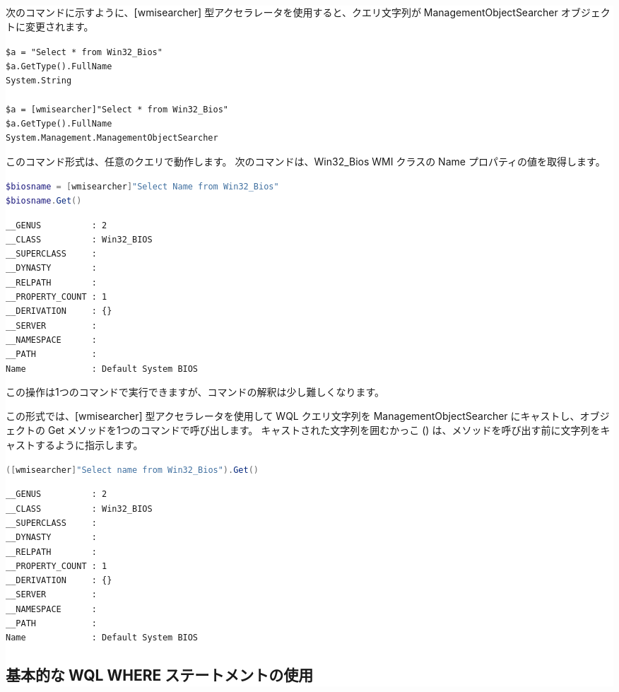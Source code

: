 次のコマンドに示すように、[wmisearcher] 型アクセラレータを使用すると、クエリ文字列が ManagementObjectSearcher オブジェクトに変更されます。

```
$a = "Select * from Win32_Bios"
$a.GetType().FullName
System.String

$a = [wmisearcher]"Select * from Win32_Bios"
$a.GetType().FullName
System.Management.ManagementObjectSearcher
```

このコマンド形式は、任意のクエリで動作します。 次のコマンドは、Win32_Bios WMI クラスの Name プロパティの値を取得します。

```powershell
$biosname = [wmisearcher]"Select Name from Win32_Bios"
$biosname.Get()
```

```output
__GENUS          : 2
__CLASS          : Win32_BIOS
__SUPERCLASS     :
__DYNASTY        :
__RELPATH        :
__PROPERTY_COUNT : 1
__DERIVATION     : {}
__SERVER         :
__NAMESPACE      :
__PATH           :
Name             : Default System BIOS
```

この操作は1つのコマンドで実行できますが、コマンドの解釈は少し難しくなります。

この形式では、[wmisearcher] 型アクセラレータを使用して WQL クエリ文字列を ManagementObjectSearcher にキャストし、オブジェクトの Get メソッドを1つのコマンドで呼び出します。 キャストされた文字列を囲むかっこ () は、メソッドを呼び出す前に文字列をキャストするように指示します。

```powershell
([wmisearcher]"Select name from Win32_Bios").Get()
```

```output
__GENUS          : 2
__CLASS          : Win32_BIOS
__SUPERCLASS     :
__DYNASTY        :
__RELPATH        :
__PROPERTY_COUNT : 1
__DERIVATION     : {}
__SERVER         :
__NAMESPACE      :
__PATH           :
Name             : Default System BIOS
```

## <a name="using-the-basic-wql-where-statement"></a>基本的な WQL WHERE ステートメントの使用
